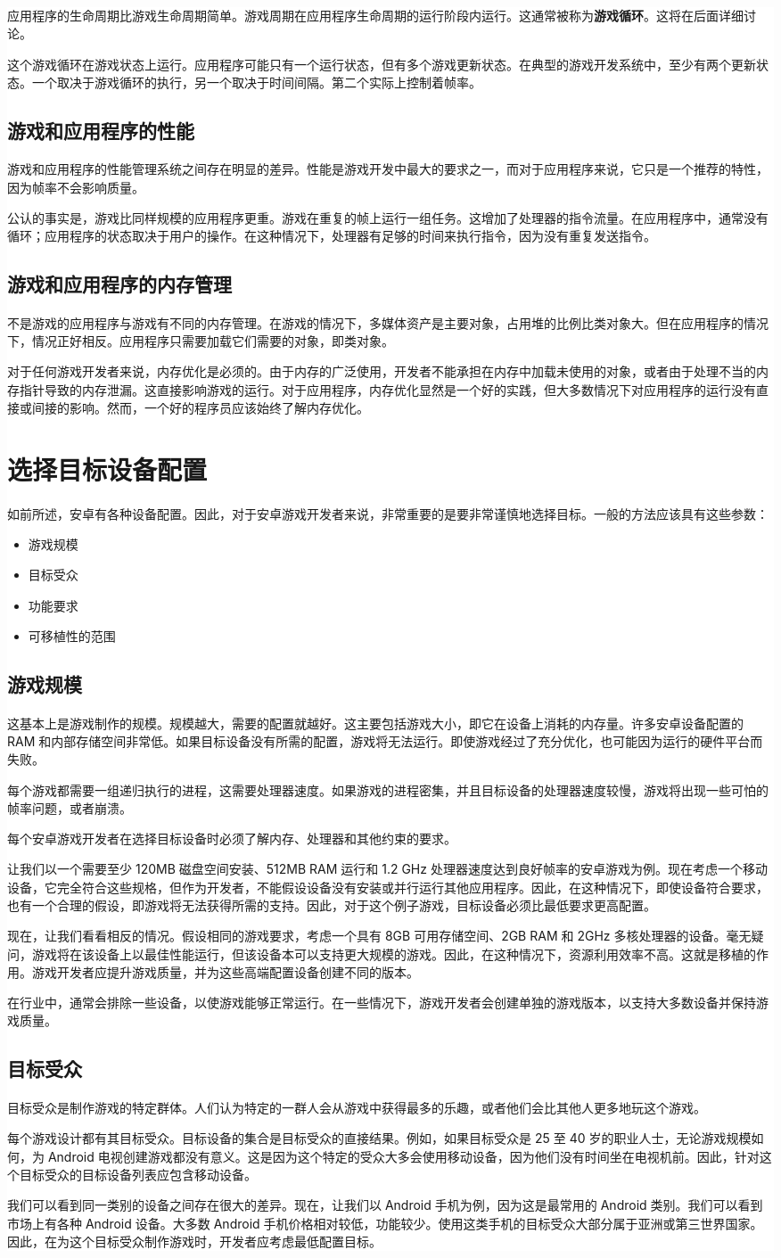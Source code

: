 应用程序的生命周期比游戏生命周期简单。游戏周期在应用程序生命周期的运行阶段内运行。这通常被称为**游戏循环**。这将在后面详细讨论。

这个游戏循环在游戏状态上运行。应用程序可能只有一个运行状态，但有多个游戏更新状态。在典型的游戏开发系统中，至少有两个更新状态。一个取决于游戏循环的执行，另一个取决于时间间隔。第二个实际上控制着帧率。

## 游戏和应用程序的性能

游戏和应用程序的性能管理系统之间存在明显的差异。性能是游戏开发中最大的要求之一，而对于应用程序来说，它只是一个推荐的特性，因为帧率不会影响质量。

公认的事实是，游戏比同样规模的应用程序更重。游戏在重复的帧上运行一组任务。这增加了处理器的指令流量。在应用程序中，通常没有循环；应用程序的状态取决于用户的操作。在这种情况下，处理器有足够的时间来执行指令，因为没有重复发送指令。

## 游戏和应用程序的内存管理

不是游戏的应用程序与游戏有不同的内存管理。在游戏的情况下，多媒体资产是主要对象，占用堆的比例比类对象大。但在应用程序的情况下，情况正好相反。应用程序只需要加载它们需要的对象，即类对象。

对于任何游戏开发者来说，内存优化是必须的。由于内存的广泛使用，开发者不能承担在内存中加载未使用的对象，或者由于处理不当的内存指针导致的内存泄漏。这直接影响游戏的运行。对于应用程序，内存优化显然是一个好的实践，但大多数情况下对应用程序的运行没有直接或间接的影响。然而，一个好的程序员应该始终了解内存优化。

# 选择目标设备配置

如前所述，安卓有各种设备配置。因此，对于安卓游戏开发者来说，非常重要的是要非常谨慎地选择目标。一般的方法应该具有这些参数：

+   游戏规模

+   目标受众

+   功能要求

+   可移植性的范围

## 游戏规模

这基本上是游戏制作的规模。规模越大，需要的配置就越好。这主要包括游戏大小，即它在设备上消耗的内存量。许多安卓设备配置的 RAM 和内部存储空间非常低。如果目标设备没有所需的配置，游戏将无法运行。即使游戏经过了充分优化，也可能因为运行的硬件平台而失败。

每个游戏都需要一组递归执行的进程，这需要处理器速度。如果游戏的进程密集，并且目标设备的处理器速度较慢，游戏将出现一些可怕的帧率问题，或者崩溃。

每个安卓游戏开发者在选择目标设备时必须了解内存、处理器和其他约束的要求。

让我们以一个需要至少 120MB 磁盘空间安装、512MB RAM 运行和 1.2 GHz 处理器速度达到良好帧率的安卓游戏为例。现在考虑一个移动设备，它完全符合这些规格，但作为开发者，不能假设设备没有安装或并行运行其他应用程序。因此，在这种情况下，即使设备符合要求，也有一个合理的假设，即游戏将无法获得所需的支持。因此，对于这个例子游戏，目标设备必须比最低要求更高配置。

现在，让我们看看相反的情况。假设相同的游戏要求，考虑一个具有 8GB 可用存储空间、2GB RAM 和 2GHz 多核处理器的设备。毫无疑问，游戏将在该设备上以最佳性能运行，但该设备本可以支持更大规模的游戏。因此，在这种情况下，资源利用效率不高。这就是移植的作用。游戏开发者应提升游戏质量，并为这些高端配置设备创建不同的版本。

在行业中，通常会排除一些设备，以使游戏能够正常运行。在一些情况下，游戏开发者会创建单独的游戏版本，以支持大多数设备并保持游戏质量。

## 目标受众

目标受众是制作游戏的特定群体。人们认为特定的一群人会从游戏中获得最多的乐趣，或者他们会比其他人更多地玩这个游戏。

每个游戏设计都有其目标受众。目标设备的集合是目标受众的直接结果。例如，如果目标受众是 25 至 40 岁的职业人士，无论游戏规模如何，为 Android 电视创建游戏都没有意义。这是因为这个特定的受众大多会使用移动设备，因为他们没有时间坐在电视机前。因此，针对这个目标受众的目标设备列表应包含移动设备。

我们可以看到同一类别的设备之间存在很大的差异。现在，让我们以 Android 手机为例，因为这是最常用的 Android 类别。我们可以看到市场上有各种 Android 设备。大多数 Android 手机价格相对较低，功能较少。使用这类手机的目标受众大部分属于亚洲或第三世界国家。因此，在为这个目标受众制作游戏时，开发者应考虑最低配置目标。
